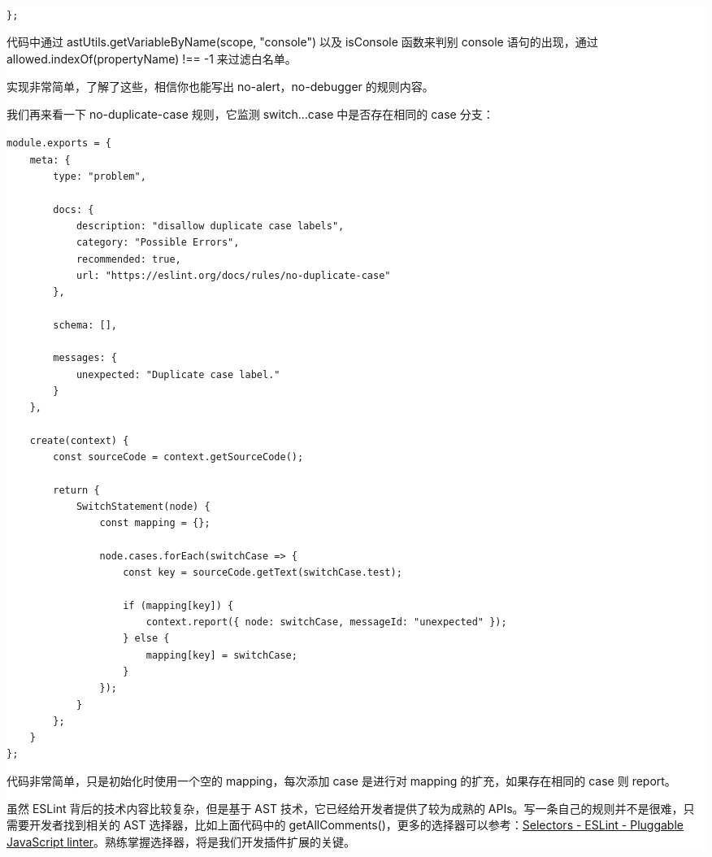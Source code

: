 ```text
};
```

代码中通过 astUtils.getVariableByName\(scope, "console"\) 以及 isConsole 函数来判别 console 语句的出现，通过 allowed.indexOf\(propertyName\) !== -1 来过滤白名单。

实现非常简单，了解了这些，相信你也能写出 no-alert，no-debugger 的规则内容。

我们再来看一下 no-duplicate-case 规则，它监测 switch...case 中是否存在相同的 case 分支：

```text
module.exports = {
    meta: {
        type: "problem",

        docs: {
            description: "disallow duplicate case labels",
            category: "Possible Errors",
            recommended: true,
            url: "https://eslint.org/docs/rules/no-duplicate-case"
        },

        schema: [],

        messages: {
            unexpected: "Duplicate case label."
        }
    },

    create(context) {
        const sourceCode = context.getSourceCode();

        return {
            SwitchStatement(node) {
                const mapping = {};

                node.cases.forEach(switchCase => {
                    const key = sourceCode.getText(switchCase.test);

                    if (mapping[key]) {
                        context.report({ node: switchCase, messageId: "unexpected" });
                    } else {
                        mapping[key] = switchCase;
                    }
                });
            }
        };
    }
};
```

代码非常简单，只是初始化时使用一个空的 mapping，每次添加 case 是进行对 mapping 的扩充，如果存在相同的 case 则 report。

虽然 ESLint 背后的技术内容比较复杂，但是基于 AST 技术，它已经给开发者提供了较为成熟的 APIs。写一条自己的规则并不是很难，只需要开发者找到相关的 AST 选择器，比如上面代码中的 getAllComments\(\)，更多的选择器可以参考：[Selectors - ESLint - Pluggable JavaScript linter](https://eslint.org/docs/developer-%20guide/selectors)。熟练掌握选择器，将是我们开发插件扩展的关键。

